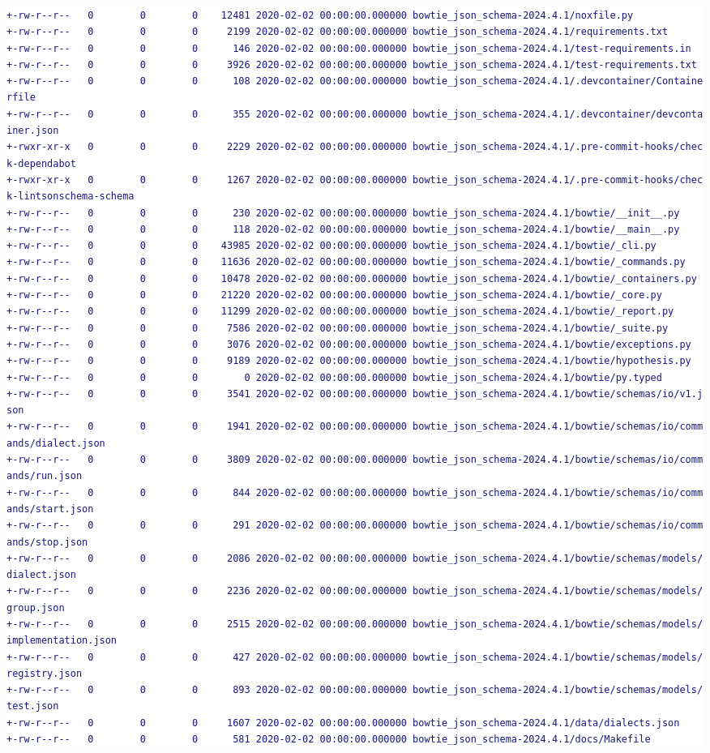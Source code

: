 ```diff
+-rw-r--r--   0        0        0    12481 2020-02-02 00:00:00.000000 bowtie_json_schema-2024.4.1/noxfile.py
+-rw-r--r--   0        0        0     2199 2020-02-02 00:00:00.000000 bowtie_json_schema-2024.4.1/requirements.txt
+-rw-r--r--   0        0        0      146 2020-02-02 00:00:00.000000 bowtie_json_schema-2024.4.1/test-requirements.in
+-rw-r--r--   0        0        0     3926 2020-02-02 00:00:00.000000 bowtie_json_schema-2024.4.1/test-requirements.txt
+-rw-r--r--   0        0        0      108 2020-02-02 00:00:00.000000 bowtie_json_schema-2024.4.1/.devcontainer/Containerfile
+-rw-r--r--   0        0        0      355 2020-02-02 00:00:00.000000 bowtie_json_schema-2024.4.1/.devcontainer/devcontainer.json
+-rwxr-xr-x   0        0        0     2229 2020-02-02 00:00:00.000000 bowtie_json_schema-2024.4.1/.pre-commit-hooks/check-dependabot
+-rwxr-xr-x   0        0        0     1267 2020-02-02 00:00:00.000000 bowtie_json_schema-2024.4.1/.pre-commit-hooks/check-lintsonschema-schema
+-rw-r--r--   0        0        0      230 2020-02-02 00:00:00.000000 bowtie_json_schema-2024.4.1/bowtie/__init__.py
+-rw-r--r--   0        0        0      118 2020-02-02 00:00:00.000000 bowtie_json_schema-2024.4.1/bowtie/__main__.py
+-rw-r--r--   0        0        0    43985 2020-02-02 00:00:00.000000 bowtie_json_schema-2024.4.1/bowtie/_cli.py
+-rw-r--r--   0        0        0    11636 2020-02-02 00:00:00.000000 bowtie_json_schema-2024.4.1/bowtie/_commands.py
+-rw-r--r--   0        0        0    10478 2020-02-02 00:00:00.000000 bowtie_json_schema-2024.4.1/bowtie/_containers.py
+-rw-r--r--   0        0        0    21220 2020-02-02 00:00:00.000000 bowtie_json_schema-2024.4.1/bowtie/_core.py
+-rw-r--r--   0        0        0    11299 2020-02-02 00:00:00.000000 bowtie_json_schema-2024.4.1/bowtie/_report.py
+-rw-r--r--   0        0        0     7586 2020-02-02 00:00:00.000000 bowtie_json_schema-2024.4.1/bowtie/_suite.py
+-rw-r--r--   0        0        0     3076 2020-02-02 00:00:00.000000 bowtie_json_schema-2024.4.1/bowtie/exceptions.py
+-rw-r--r--   0        0        0     9189 2020-02-02 00:00:00.000000 bowtie_json_schema-2024.4.1/bowtie/hypothesis.py
+-rw-r--r--   0        0        0        0 2020-02-02 00:00:00.000000 bowtie_json_schema-2024.4.1/bowtie/py.typed
+-rw-r--r--   0        0        0     3541 2020-02-02 00:00:00.000000 bowtie_json_schema-2024.4.1/bowtie/schemas/io/v1.json
+-rw-r--r--   0        0        0     1941 2020-02-02 00:00:00.000000 bowtie_json_schema-2024.4.1/bowtie/schemas/io/commands/dialect.json
+-rw-r--r--   0        0        0     3809 2020-02-02 00:00:00.000000 bowtie_json_schema-2024.4.1/bowtie/schemas/io/commands/run.json
+-rw-r--r--   0        0        0      844 2020-02-02 00:00:00.000000 bowtie_json_schema-2024.4.1/bowtie/schemas/io/commands/start.json
+-rw-r--r--   0        0        0      291 2020-02-02 00:00:00.000000 bowtie_json_schema-2024.4.1/bowtie/schemas/io/commands/stop.json
+-rw-r--r--   0        0        0     2086 2020-02-02 00:00:00.000000 bowtie_json_schema-2024.4.1/bowtie/schemas/models/dialect.json
+-rw-r--r--   0        0        0     2236 2020-02-02 00:00:00.000000 bowtie_json_schema-2024.4.1/bowtie/schemas/models/group.json
+-rw-r--r--   0        0        0     2515 2020-02-02 00:00:00.000000 bowtie_json_schema-2024.4.1/bowtie/schemas/models/implementation.json
+-rw-r--r--   0        0        0      427 2020-02-02 00:00:00.000000 bowtie_json_schema-2024.4.1/bowtie/schemas/models/registry.json
+-rw-r--r--   0        0        0      893 2020-02-02 00:00:00.000000 bowtie_json_schema-2024.4.1/bowtie/schemas/models/test.json
+-rw-r--r--   0        0        0     1607 2020-02-02 00:00:00.000000 bowtie_json_schema-2024.4.1/data/dialects.json
+-rw-r--r--   0        0        0      581 2020-02-02 00:00:00.000000 bowtie_json_schema-2024.4.1/docs/Makefile
```